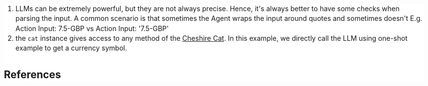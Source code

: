 ```python

```

1. LLMs can be extremely powerful, but they are not always precise. Hence, it's always better to have some checks when parsing the input.
   A common scenario is that sometimes the Agent wraps the input around quotes and sometimes doesn't
   E.g. Action Input: 7.5-GBP vs Action Input: '7.5-GBP'
2. the `cat` instance gives access to any method of the [Cheshire Cat](). In this example, we directly call the LLM using one-shot example to get a currency symbol.

## References

[^1]:Schick, T., Dwivedi-Yu, J., Dessì, R., Raileanu, R., Lomeli, M., Zettlemoyer, L., ... & Scialom, T. (2023). Toolformer: Language models can teach themselves to use tools. arXiv preprint arXiv:2302.04761.
